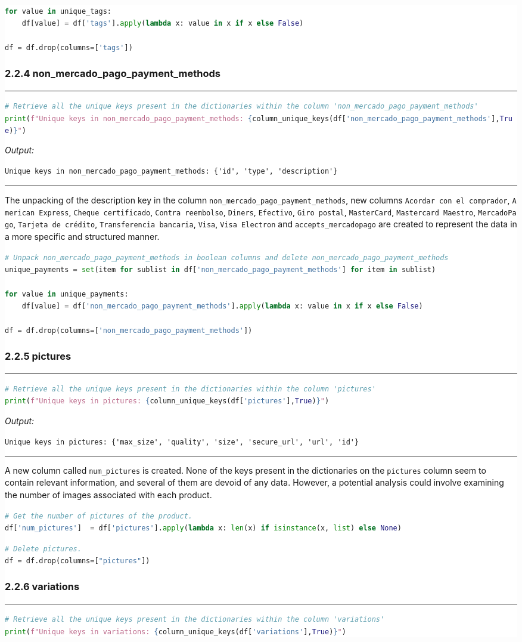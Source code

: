 ```python
for value in unique_tags:
    df[value] = df['tags'].apply(lambda x: value in x if x else False)

df = df.drop(columns=['tags'])
```
### 2.2.4 non_mercado_pago_payment_methods
--------
```python
# Retrieve all the unique keys present in the dictionaries within the column 'non_mercado_pago_payment_methods'
print(f"Unique keys in non_mercado_pago_payment_methods: {column_unique_keys(df['non_mercado_pago_payment_methods'],True)}")
```
*Output:*
```
Unique keys in non_mercado_pago_payment_methods: {'id', 'type', 'description'}
```
--------
The unpacking of the description key in the column `non_mercado_pago_payment_methods`, new columns `Acordar con el comprador`, `American Express`, `Cheque certificado`, `Contra reembolso`, `Diners`, `Efectivo`, `Giro postal`, `MasterCard`, `Mastercard Maestro`, `MercadoPago`, `Tarjeta de crédito`, `Transferencia bancaria`, `Visa`, `Visa Electron` and `accepts_mercadopago` are created to represent the data in a more specific and structured manner.
```python
# Unpack non_mercado_pago_payment_methods in boolean columns and delete non_mercado_pago_payment_methods
unique_payments = set(item for sublist in df['non_mercado_pago_payment_methods'] for item in sublist)

for value in unique_payments:
    df[value] = df['non_mercado_pago_payment_methods'].apply(lambda x: value in x if x else False)

df = df.drop(columns=['non_mercado_pago_payment_methods'])
```
### 2.2.5 pictures
--------
```python
# Retrieve all the unique keys present in the dictionaries within the column 'pictures'
print(f"Unique keys in pictures: {column_unique_keys(df['pictures'],True)}")
```
*Output:*
```
Unique keys in pictures: {'max_size', 'quality', 'size', 'secure_url', 'url', 'id'}
```
--------
A new column called `num_pictures` is created. None of the keys present in the dictionaries on the `pictures` column seem to contain relevant information, and several of them are devoid of any data. However, a potential analysis could involve examining the number of images associated with each product.
```python
# Get the number of pictures of the product.
df['num_pictures']  = df['pictures'].apply(lambda x: len(x) if isinstance(x, list) else None)
```
```python
# Delete pictures.
df = df.drop(columns=["pictures"])
```
### 2.2.6 variations
--------
```python
# Retrieve all the unique keys present in the dictionaries within the column 'variations'
print(f"Unique keys in variations: {column_unique_keys(df['variations'],True)}")
```